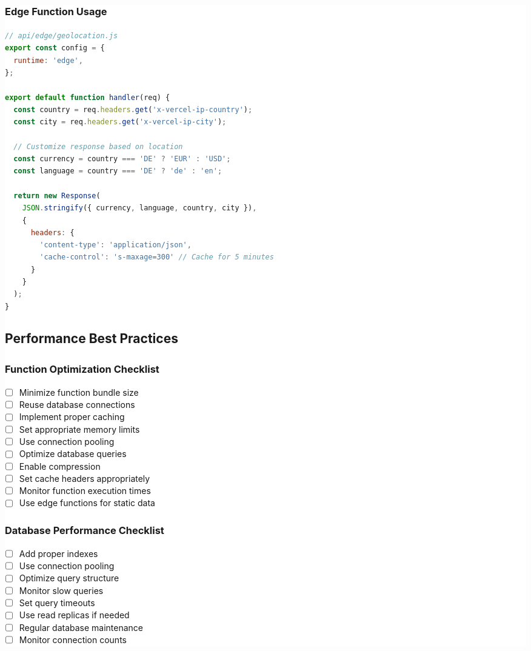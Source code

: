 ### Edge Function Usage
```javascript
// api/edge/geolocation.js
export const config = {
  runtime: 'edge',
};

export default function handler(req) {
  const country = req.headers.get('x-vercel-ip-country');
  const city = req.headers.get('x-vercel-ip-city');
  
  // Customize response based on location
  const currency = country === 'DE' ? 'EUR' : 'USD';
  const language = country === 'DE' ? 'de' : 'en';
  
  return new Response(
    JSON.stringify({ currency, language, country, city }),
    {
      headers: {
        'content-type': 'application/json',
        'cache-control': 's-maxage=300' // Cache for 5 minutes
      }
    }
  );
}
```

## Performance Best Practices

### Function Optimization Checklist
- [ ] Minimize function bundle size
- [ ] Reuse database connections
- [ ] Implement proper caching
- [ ] Set appropriate memory limits
- [ ] Use connection pooling
- [ ] Optimize database queries
- [ ] Enable compression
- [ ] Set cache headers appropriately
- [ ] Monitor function execution times
- [ ] Use edge functions for static data

### Database Performance Checklist
- [ ] Add proper indexes
- [ ] Use connection pooling
- [ ] Optimize query structure
- [ ] Monitor slow queries
- [ ] Set query timeouts
- [ ] Use read replicas if needed
- [ ] Regular database maintenance
- [ ] Monitor connection counts
